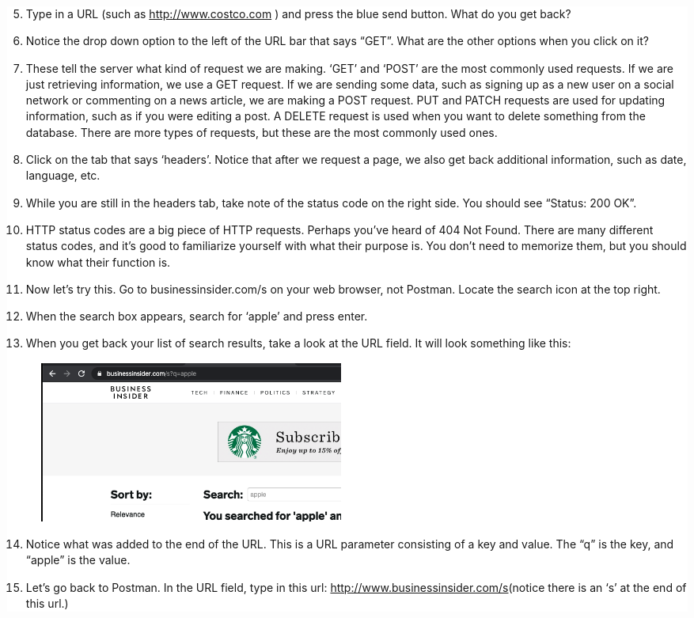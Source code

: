 5) Type in a URL (such as http://www.costco.com​ ) and press the blue send button. What do you get back?

6) Notice the drop down option to the left of the URL bar that says “GET”. What are the other options when you click on it?

7. These tell the server what kind of request we are making. ‘GET’ and ‘POST’ are the most commonly used requests. If we are just retrieving information, we use a GET request. If we are sending some data, such as signing up as a new user on a social network or commenting on a news article, we are making a POST request. PUT and PATCH requests are used for updating information, such as if you were editing a post. A DELETE request is used when you want to delete something from the database. There are more types of requests, but these are the most commonly used ones.

8. Click on the tab that says ‘headers’. Notice that after we request a page, we also get back additional information, such as date, language, etc.

9. While you are still in the headers tab, take note of the status code on the right side. You should see “Status: 200 OK”.

10. HTTP​ ​status​ ​codes are a big piece of HTTP requests. Perhaps you’ve heard of 404 Not Found. There are many different status codes, and it’s good to familiarize yourself with what their purpose is. You don’t need to memorize them, but you should know what their function is.

11. Now let’s try this. Go to businessinsider.com/s on your web browser, not Postman. Locate the search icon at the top right.

12. When the search box appears, search for ‘apple’ and press enter.

13. When you get back your list of search results, take a look at the URL field. It will look something like this: 

    <img src='./assets/biApple.png' alt='slide power point' width='50%' height='200px'>

14. Notice what was added to the end of the URL. This is a URL parameter consisting of a key and value. The “q” is the key, and “apple” is the value.

15. Let’s go back to Postman. In the URL field, type in this url: http://www.businessinsider.com/s​ (notice there is an ‘s’ at the end of this url.)
